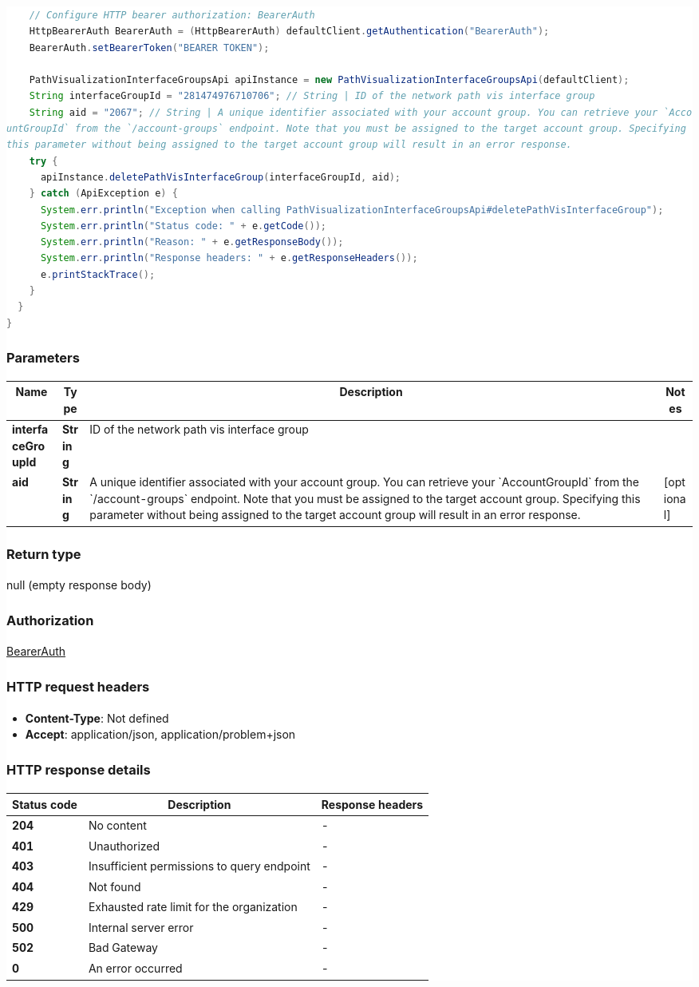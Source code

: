 ```java
    // Configure HTTP bearer authorization: BearerAuth
    HttpBearerAuth BearerAuth = (HttpBearerAuth) defaultClient.getAuthentication("BearerAuth");
    BearerAuth.setBearerToken("BEARER TOKEN");

    PathVisualizationInterfaceGroupsApi apiInstance = new PathVisualizationInterfaceGroupsApi(defaultClient);
    String interfaceGroupId = "281474976710706"; // String | ID of the network path vis interface group
    String aid = "2067"; // String | A unique identifier associated with your account group. You can retrieve your `AccountGroupId` from the `/account-groups` endpoint. Note that you must be assigned to the target account group. Specifying this parameter without being assigned to the target account group will result in an error response.
    try {
      apiInstance.deletePathVisInterfaceGroup(interfaceGroupId, aid);
    } catch (ApiException e) {
      System.err.println("Exception when calling PathVisualizationInterfaceGroupsApi#deletePathVisInterfaceGroup");
      System.err.println("Status code: " + e.getCode());
      System.err.println("Reason: " + e.getResponseBody());
      System.err.println("Response headers: " + e.getResponseHeaders());
      e.printStackTrace();
    }
  }
}
```

### Parameters

| Name | Type | Description  | Notes |
|------------- | ------------- | ------------- | -------------|
| **interfaceGroupId** | **String**| ID of the network path vis interface group | |
| **aid** | **String**| A unique identifier associated with your account group. You can retrieve your &#x60;AccountGroupId&#x60; from the &#x60;/account-groups&#x60; endpoint. Note that you must be assigned to the target account group. Specifying this parameter without being assigned to the target account group will result in an error response. | [optional] |

### Return type

null (empty response body)

### Authorization

[BearerAuth](../README.md#BearerAuth)

### HTTP request headers

 - **Content-Type**: Not defined
 - **Accept**: application/json, application/problem+json

### HTTP response details
| Status code | Description | Response headers |
|-------------|-------------|------------------|
| **204** | No content |  -  |
| **401** | Unauthorized |  -  |
| **403** | Insufficient permissions to query endpoint |  -  |
| **404** | Not found |  -  |
| **429** | Exhausted rate limit for the organization |  -  |
| **500** | Internal server error |  -  |
| **502** | Bad Gateway |  -  |
| **0** | An error occurred |  -  |